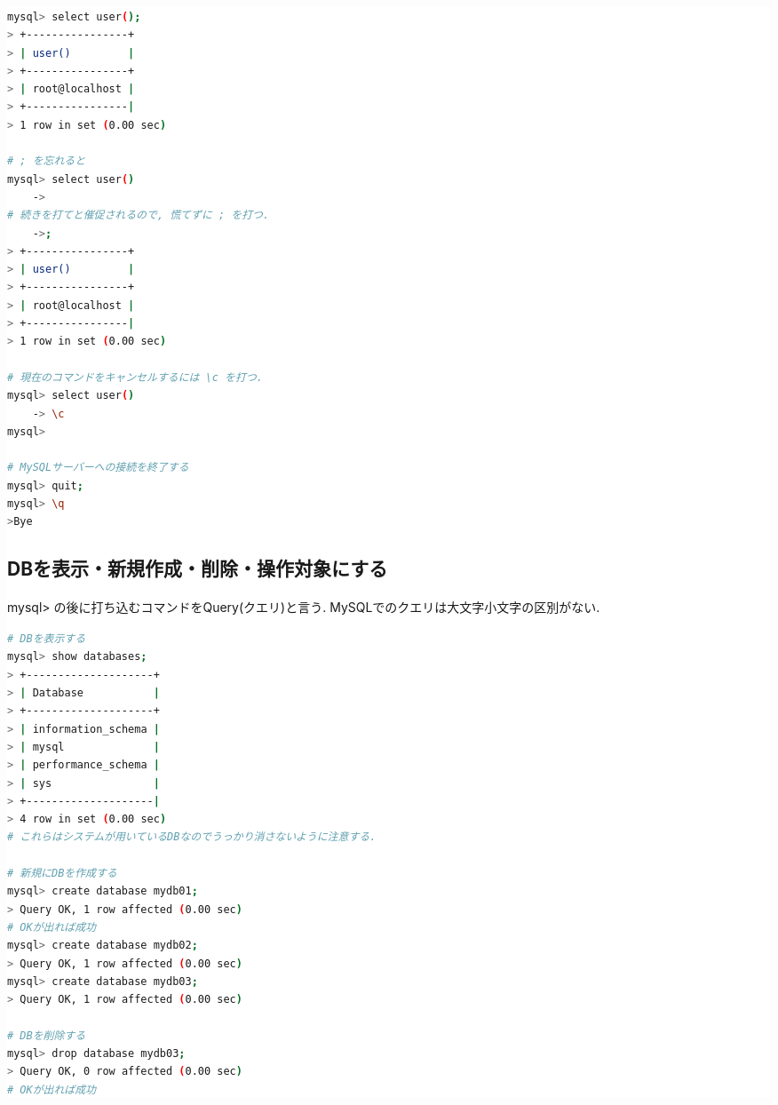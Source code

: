 ```bash
mysql> select user();
> +----------------+
> | user()         |
> +----------------+
> | root@localhost |
> +----------------|
> 1 row in set (0.00 sec)

# ; を忘れると
mysql> select user()
    ->
# 続きを打てと催促されるので, 慌てずに ; を打つ.
    ->;
> +----------------+
> | user()         |
> +----------------+
> | root@localhost |
> +----------------|
> 1 row in set (0.00 sec)

# 現在のコマンドをキャンセルするには \c を打つ.
mysql> select user()
    -> \c
mysql>

# MySQLサーバーへの接続を終了する
mysql> quit;
mysql> \q
>Bye
```

## DBを表示・新規作成・削除・操作対象にする
mysql> の後に打ち込むコマンドをQuery(クエリ)と言う.
MySQLでのクエリは大文字小文字の区別がない.

```bash
# DBを表示する
mysql> show databases;
> +--------------------+
> | Database           |
> +--------------------+
> | information_schema |
> | mysql              |
> | performance_schema |
> | sys                |
> +--------------------|
> 4 row in set (0.00 sec)
# これらはシステムが用いているDBなのでうっかり消さないように注意する.

# 新規にDBを作成する
mysql> create database mydb01;
> Query OK, 1 row affected (0.00 sec)
# OKが出れば成功
mysql> create database mydb02;
> Query OK, 1 row affected (0.00 sec)
mysql> create database mydb03;
> Query OK, 1 row affected (0.00 sec)

# DBを削除する
mysql> drop database mydb03;
> Query OK, 0 row affected (0.00 sec)
# OKが出れば成功

```
